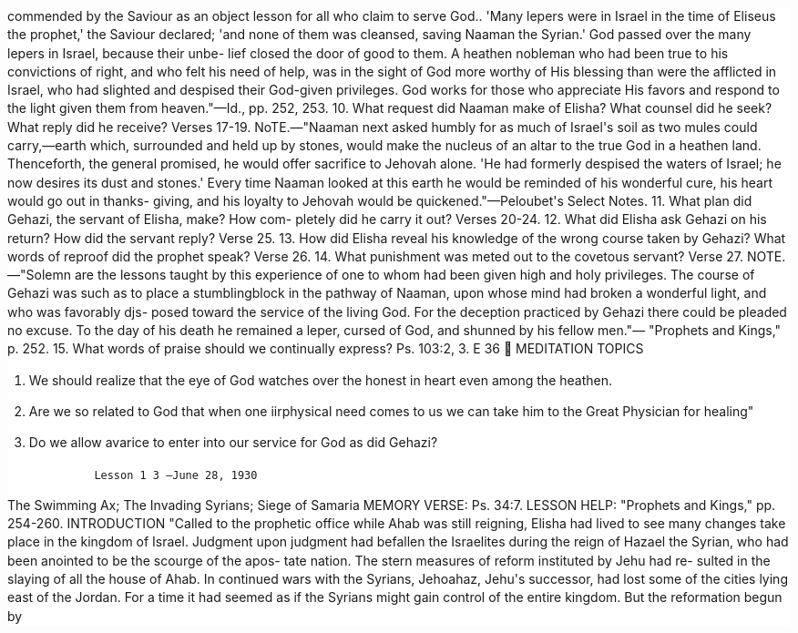  commended by the Saviour as an object lesson for all who claim to serve
 God.. 'Many lepers were in Israel in the time of Eliseus the prophet,' the
 Saviour declared; 'and none of them was cleansed, saving Naaman the
 Syrian.' God passed over the many lepers in Israel, because their unbe-
 lief closed the door of good to them. A heathen nobleman who had been
 true to his convictions of right, and who felt his need of help, was in
 the sight of God more worthy of His blessing than were the afflicted in
 Israel, who had slighted and despised their God-given privileges. God
 works for those who appreciate His favors and respond to the light given
 them from heaven."—Id., pp. 252, 253.
     10. What request did Naaman make of Elisha? What counsel did he
seek? What reply did he receive? Verses 17-19.
     NoTE.—"Naaman next asked humbly for as much of Israel's soil as
 two mules could carry,—earth which, surrounded and held up by stones,
would make the nucleus of an altar to the true God in a heathen land.
 Thenceforth, the general promised, he would offer sacrifice to Jehovah
alone. 'He had formerly despised the waters of Israel; he now desires
its dust and stones.' Every time Naaman looked at this earth he would
be reminded of his wonderful cure, his heart would go out in thanks-
giving, and his loyalty to Jehovah would be quickened."—Peloubet's
Select Notes.
     11. What plan did Gehazi, the servant of Elisha, make? How com-
pletely did he carry it out? Verses 20-24.
     12. What did Elisha ask Gehazi on his return? How did the servant
reply? Verse 25.
     13. How did Elisha reveal his knowledge of the wrong course taken
by Gehazi? What words of reproof did the prophet speak? Verse 26.
     14. What punishment was meted out to the covetous servant?
Verse 27.
     NOTE.—"Solemn are the lessons taught by this experience of one to
whom had been given high and holy privileges. The course of Gehazi
was such as to place a stumblingblock in the pathway of Naaman, upon
whose mind had broken a wonderful light, and who was favorably djs-
posed toward the service of the living God. For the deception practiced
by Gehazi there could be pleaded no excuse. To the day of his death he
remained a leper, cursed of God, and shunned by his fellow men."—
"Prophets and Kings," p. 252.
     15. What words of praise should we continually express? Ps.
103:2, 3.
                                   E 36
                        MEDITATION TOPICS
   1. We should realize that the eye of God watches over the honest in
heart even among the heathen.
   2. Are we so related to God that when one iirphysical need comes to
us we can take him to the Great Physician for healing"
   3. Do we allow avarice to enter into our service for God as did
Gehazi?


                    Lesson 1 3 —June 28, 1930
   The Swimming Ax; The Invading Syrians;
             Siege of Samaria
MEMORY VERSE: Ps. 34:7.
LESSON HELP: "Prophets and Kings," pp. 254-260.
                           INTRODUCTION
    "Called to the prophetic office while Ahab was still reigning, Elisha
had lived to see many changes take place in the kingdom of Israel.
Judgment upon judgment had befallen the Israelites during the reign of
Hazael the Syrian, who had been anointed to be the scourge of the apos-
tate nation. The stern measures of reform instituted by Jehu had re-
sulted in the slaying of all the house of Ahab. In continued wars with
the Syrians, Jehoahaz, Jehu's successor, had lost some of the cities lying
east of the Jordan. For a time it had seemed as if the Syrians might
gain control of the entire kingdom. But the reformation begun by